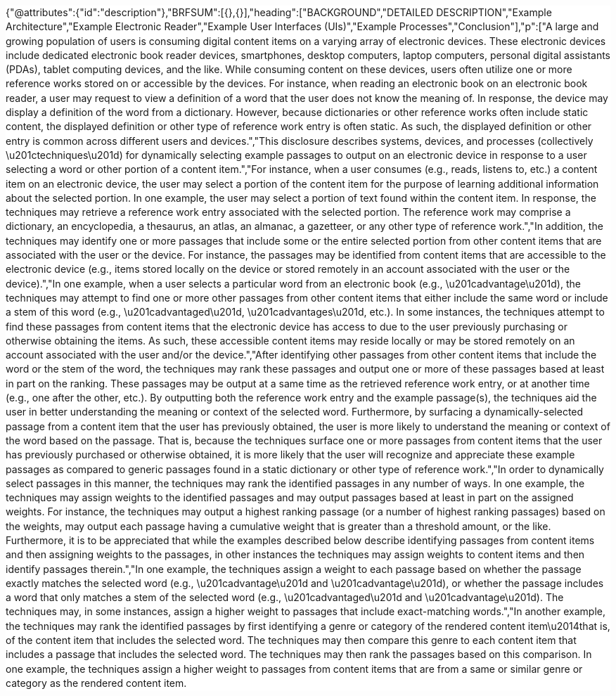 {"@attributes":{"id":"description"},"BRFSUM":[{},{}],"heading":["BACKGROUND","DETAILED DESCRIPTION","Example Architecture","Example Electronic Reader","Example User Interfaces (UIs)","Example Processes","Conclusion"],"p":["A large and growing population of users is consuming digital content items on a varying array of electronic devices. These electronic devices include dedicated electronic book reader devices, smartphones, desktop computers, laptop computers, personal digital assistants (PDAs), tablet computing devices, and the like. While consuming content on these devices, users often utilize one or more reference works stored on or accessible by the devices. For instance, when reading an electronic book on an electronic book reader, a user may request to view a definition of a word that the user does not know the meaning of. In response, the device may display a definition of the word from a dictionary. However, because dictionaries or other reference works often include static content, the displayed definition or other type of reference work entry is often static. As such, the displayed definition or other entry is common across different users and devices.","This disclosure describes systems, devices, and processes (collectively \u201ctechniques\u201d) for dynamically selecting example passages to output on an electronic device in response to a user selecting a word or other portion of a content item.","For instance, when a user consumes (e.g., reads, listens to, etc.) a content item on an electronic device, the user may select a portion of the content item for the purpose of learning additional information about the selected portion. In one example, the user may select a portion of text found within the content item. In response, the techniques may retrieve a reference work entry associated with the selected portion. The reference work may comprise a dictionary, an encyclopedia, a thesaurus, an atlas, an almanac, a gazetteer, or any other type of reference work.","In addition, the techniques may identify one or more passages that include some or the entire selected portion from other content items that are associated with the user or the device. For instance, the passages may be identified from content items that are accessible to the electronic device (e.g., items stored locally on the device or stored remotely in an account associated with the user or the device).","In one example, when a user selects a particular word from an electronic book (e.g., \u201cadvantage\u201d), the techniques may attempt to find one or more other passages from other content items that either include the same word or include a stem of this word (e.g., \u201cadvantaged\u201d, \u201cadvantages\u201d, etc.). In some instances, the techniques attempt to find these passages from content items that the electronic device has access to due to the user previously purchasing or otherwise obtaining the items. As such, these accessible content items may reside locally or may be stored remotely on an account associated with the user and\/or the device.","After identifying other passages from other content items that include the word or the stem of the word, the techniques may rank these passages and output one or more of these passages based at least in part on the ranking. These passages may be output at a same time as the retrieved reference work entry, or at another time (e.g., one after the other, etc.). By outputting both the reference work entry and the example passage(s), the techniques aid the user in better understanding the meaning or context of the selected word. Furthermore, by surfacing a dynamically-selected passage from a content item that the user has previously obtained, the user is more likely to understand the meaning or context of the word based on the passage. That is, because the techniques surface one or more passages from content items that the user has previously purchased or otherwise obtained, it is more likely that the user will recognize and appreciate these example passages as compared to generic passages found in a static dictionary or other type of reference work.","In order to dynamically select passages in this manner, the techniques may rank the identified passages in any number of ways. In one example, the techniques may assign weights to the identified passages and may output passages based at least in part on the assigned weights. For instance, the techniques may output a highest ranking passage (or a number of highest ranking passages) based on the weights, may output each passage having a cumulative weight that is greater than a threshold amount, or the like. Furthermore, it is to be appreciated that while the examples described below describe identifying passages from content items and then assigning weights to the passages, in other instances the techniques may assign weights to content items and then identify passages therein.","In one example, the techniques assign a weight to each passage based on whether the passage exactly matches the selected word (e.g., \u201cadvantage\u201d and \u201cadvantage\u201d), or whether the passage includes a word that only matches a stem of the selected word (e.g., \u201cadvantaged\u201d and \u201cadvantage\u201d). The techniques may, in some instances, assign a higher weight to passages that include exact-matching words.","In another example, the techniques may rank the identified passages by first identifying a genre or category of the rendered content item\u2014that is, of the content item that includes the selected word. The techniques may then compare this genre to each content item that includes a passage that includes the selected word. The techniques may then rank the passages based on this comparison. In one example, the techniques assign a higher weight to passages from content items that are from a same or similar genre or category as the rendered content item.
